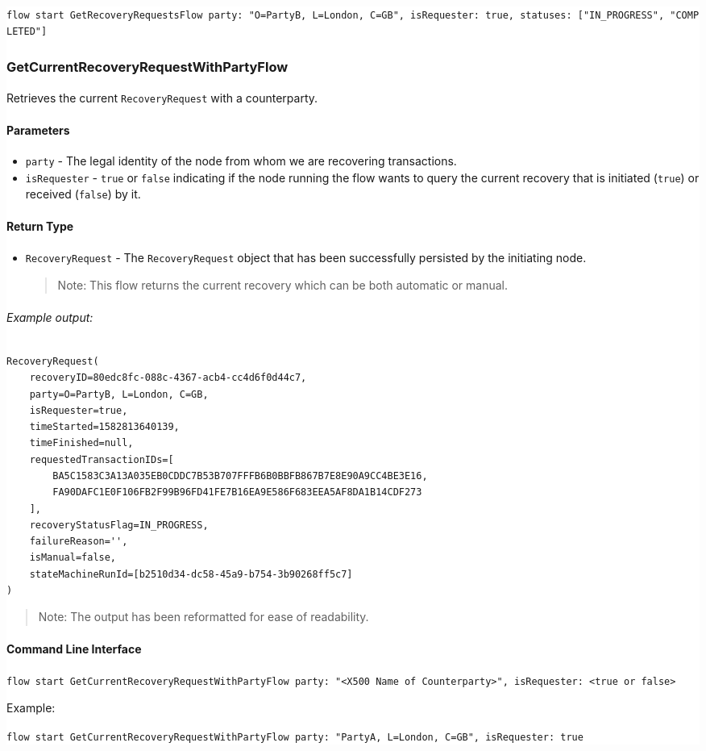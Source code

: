 ```shell script
flow start GetRecoveryRequestsFlow party: "O=PartyB, L=London, C=GB", isRequester: true, statuses: ["IN_PROGRESS", "COMPLETED"]
```


### GetCurrentRecoveryRequestWithPartyFlow

Retrieves the current `RecoveryRequest` with a counterparty.

#### Parameters

* `party` - The legal identity of the node from whom we are recovering transactions.
* `isRequester` - `true` or `false` indicating if the node running the flow wants to query the current recovery that is initiated (`true`) or received (`false`) by it.

#### Return Type

* `RecoveryRequest` - The `RecoveryRequest` object that has been successfully persisted by the initiating node.

    > Note: This flow returns the current recovery which can be both automatic or manual.

###### Example output:

    RecoveryRequest(
        recoveryID=80edc8fc-088c-4367-acb4-cc4d6f0d44c7,
        party=O=PartyB, L=London, C=GB,
        isRequester=true,
        timeStarted=1582813640139,
        timeFinished=null,
        requestedTransactionIDs=[
            BA5C1583C3A13A035EB0CDDC7B53B707FFFB6B0BBFB867B7E8E90A9CC4BE3E16,
            FA90DAFC1E0F106FB2F99B96FD41FE7B16EA9E586F683EEA5AF8DA1B14CDF273
        ],
        recoveryStatusFlag=IN_PROGRESS,
        failureReason='',
        isManual=false,
        stateMachineRunId=[b2510d34-dc58-45a9-b754-3b90268ff5c7]
    )

> Note: The output has been reformatted for ease of readability.

#### Command Line Interface

```
flow start GetCurrentRecoveryRequestWithPartyFlow party: "<X500 Name of Counterparty>", isRequester: <true or false>
```

Example:

```
flow start GetCurrentRecoveryRequestWithPartyFlow party: "PartyA, L=London, C=GB", isRequester: true
```
